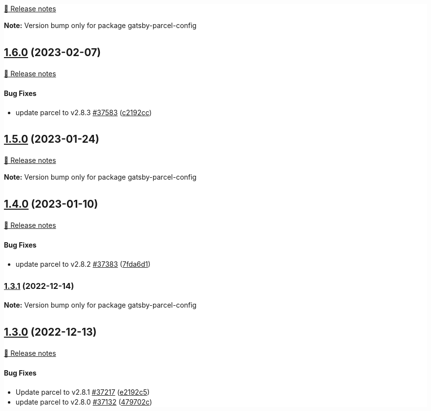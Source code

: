 [🧾 Release notes](https://www.gatsbyjs.com/docs/reference/release-notes/v5.7)

**Note:** Version bump only for package gatsby-parcel-config

## [1.6.0](https://github.com/gatsbyjs/gatsby/commits/gatsby-parcel-config@1.6.0/packages/gatsby-parcel-config) (2023-02-07)

[🧾 Release notes](https://www.gatsbyjs.com/docs/reference/release-notes/v5.6)

#### Bug Fixes

- update parcel to v2.8.3 [#37583](https://github.com/gatsbyjs/gatsby/issues/37583) ([c2192cc](https://github.com/gatsbyjs/gatsby/commit/c2192cc7c30c79bbef179de7e03898fce6c0f9af))

## [1.5.0](https://github.com/gatsbyjs/gatsby/commits/gatsby-parcel-config@1.5.0/packages/gatsby-parcel-config) (2023-01-24)

[🧾 Release notes](https://www.gatsbyjs.com/docs/reference/release-notes/v5.5)

**Note:** Version bump only for package gatsby-parcel-config

## [1.4.0](https://github.com/gatsbyjs/gatsby/commits/gatsby-parcel-config@1.4.0/packages/gatsby-parcel-config) (2023-01-10)

[🧾 Release notes](https://www.gatsbyjs.com/docs/reference/release-notes/v5.4)

#### Bug Fixes

- update parcel to v2.8.2 [#37383](https://github.com/gatsbyjs/gatsby/issues/37383) ([7fda6d1](https://github.com/gatsbyjs/gatsby/commit/7fda6d163eadb9a871b7954c51abfd450939b32d))

### [1.3.1](https://github.com/gatsbyjs/gatsby/commits/gatsby-parcel-config@1.3.1/packages/gatsby-parcel-config) (2022-12-14)

**Note:** Version bump only for package gatsby-parcel-config

## [1.3.0](https://github.com/gatsbyjs/gatsby/commits/gatsby-parcel-config@1.3.0/packages/gatsby-parcel-config) (2022-12-13)

[🧾 Release notes](https://www.gatsbyjs.com/docs/reference/release-notes/v5.3)

#### Bug Fixes

- Update parcel to v2.8.1 [#37217](https://github.com/gatsbyjs/gatsby/issues/37217) ([e2192c5](https://github.com/gatsbyjs/gatsby/commit/e2192c5297b291388ca1ae19d5aacbecce190ec3))
- update parcel to v2.8.0 [#37132](https://github.com/gatsbyjs/gatsby/issues/37132) ([479702c](https://github.com/gatsbyjs/gatsby/commit/479702cc5d2b792d4f35b024c834a8231f237259))
